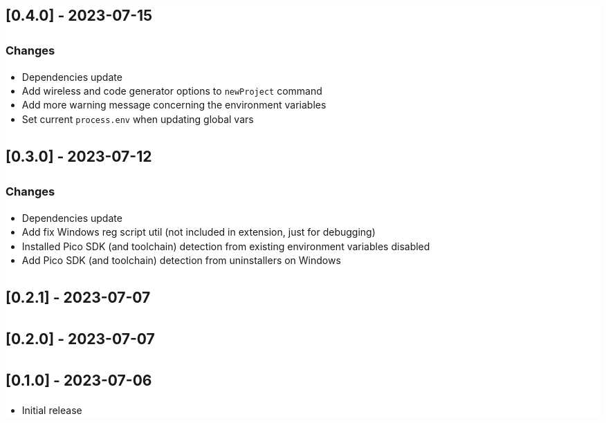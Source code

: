 ## [0.4.0] - 2023-07-15

### Changes
- Dependencies update
- Add wireless and code generator options to `newProject` command
- Add more warning message concerning the environment variables
- Set current `process.env` when updating global vars

## [0.3.0] - 2023-07-12

### Changes
- Dependencies update
- Add fix Windows reg script util (not included in extension, just for debugging)
- Installed Pico SDK (and toolchain) detection from existing environment variables disabled
- Add Pico SDK (and toolchain) detection from uninstallers on Windows

## [0.2.1] - 2023-07-07

## [0.2.0] - 2023-07-07

## [0.1.0] - 2023-07-06

- Initial release
